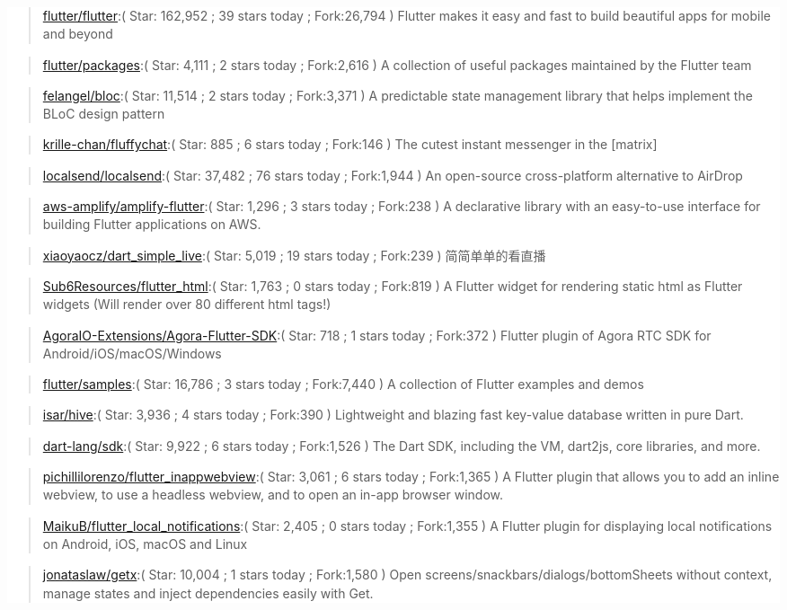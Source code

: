 > [flutter/flutter](https://github.com/flutter/flutter):( Star: 162,952 ; 39 stars today ; Fork:26,794 ) 
 > Flutter makes it easy and fast to build beautiful apps for mobile and beyond

> [flutter/packages](https://github.com/flutter/packages):( Star: 4,111 ; 2 stars today ; Fork:2,616 ) 
 > A collection of useful packages maintained by the Flutter team

> [felangel/bloc](https://github.com/felangel/bloc):( Star: 11,514 ; 2 stars today ; Fork:3,371 ) 
 > A predictable state management library that helps implement the BLoC design pattern

> [krille-chan/fluffychat](https://github.com/krille-chan/fluffychat):( Star: 885 ; 6 stars today ; Fork:146 ) 
 > The cutest instant messenger in the [matrix]

> [localsend/localsend](https://github.com/localsend/localsend):( Star: 37,482 ; 76 stars today ; Fork:1,944 ) 
 > An open-source cross-platform alternative to AirDrop

> [aws-amplify/amplify-flutter](https://github.com/aws-amplify/amplify-flutter):( Star: 1,296 ; 3 stars today ; Fork:238 ) 
 > A declarative library with an easy-to-use interface for building Flutter applications on AWS.

> [xiaoyaocz/dart_simple_live](https://github.com/xiaoyaocz/dart_simple_live):( Star: 5,019 ; 19 stars today ; Fork:239 ) 
 > 简简单单的看直播

> [Sub6Resources/flutter_html](https://github.com/Sub6Resources/flutter_html):( Star: 1,763 ; 0 stars today ; Fork:819 ) 
 > A Flutter widget for rendering static html as Flutter widgets (Will render over 80 different html tags!)

> [AgoraIO-Extensions/Agora-Flutter-SDK](https://github.com/AgoraIO-Extensions/Agora-Flutter-SDK):( Star: 718 ; 1 stars today ; Fork:372 ) 
 > Flutter plugin of Agora RTC SDK for Android/iOS/macOS/Windows

> [flutter/samples](https://github.com/flutter/samples):( Star: 16,786 ; 3 stars today ; Fork:7,440 ) 
 > A collection of Flutter examples and demos

> [isar/hive](https://github.com/isar/hive):( Star: 3,936 ; 4 stars today ; Fork:390 ) 
 > Lightweight and blazing fast key-value database written in pure Dart.

> [dart-lang/sdk](https://github.com/dart-lang/sdk):( Star: 9,922 ; 6 stars today ; Fork:1,526 ) 
 > The Dart SDK, including the VM, dart2js, core libraries, and more.

> [pichillilorenzo/flutter_inappwebview](https://github.com/pichillilorenzo/flutter_inappwebview):( Star: 3,061 ; 6 stars today ; Fork:1,365 ) 
 > A Flutter plugin that allows you to add an inline webview, to use a headless webview, and to open an in-app browser window.

> [MaikuB/flutter_local_notifications](https://github.com/MaikuB/flutter_local_notifications):( Star: 2,405 ; 0 stars today ; Fork:1,355 ) 
 > A Flutter plugin for displaying local notifications on Android, iOS, macOS and Linux

> [jonataslaw/getx](https://github.com/jonataslaw/getx):( Star: 10,004 ; 1 stars today ; Fork:1,580 ) 
 > Open screens/snackbars/dialogs/bottomSheets without context, manage states and inject dependencies easily with Get.
